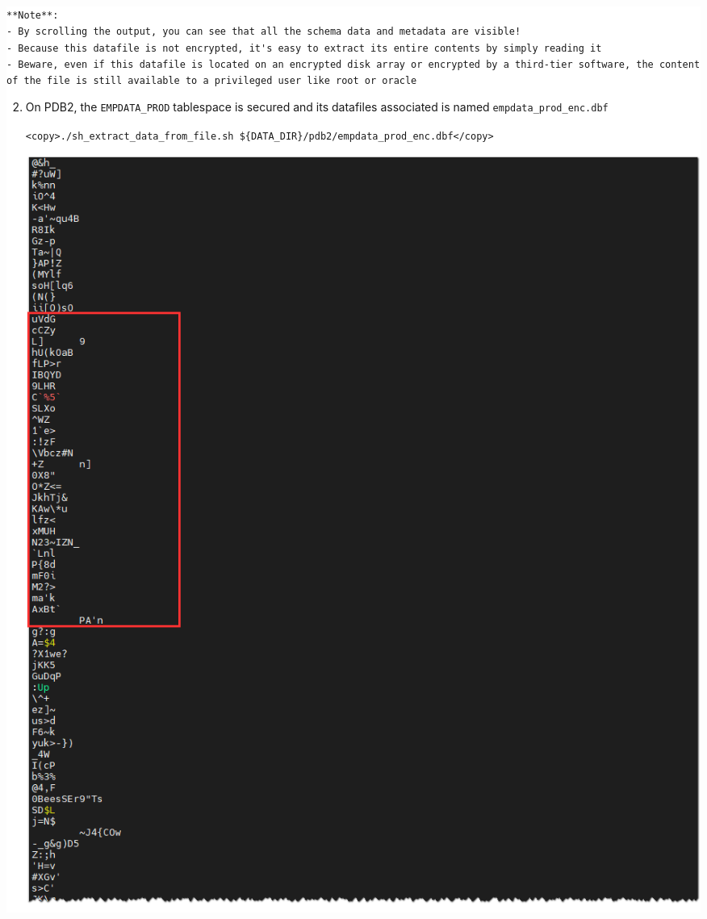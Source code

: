     **Note**:
    - By scrolling the output, you can see that all the schema data and metadata are visible!
    - Because this datafile is not encrypted, it's easy to extract its entire contents by simply reading it
    - Beware, even if this datafile is located on an encrypted disk array or encrypted by a third-tier software, the content of the file is still available to a privileged user like root or oracle

2. On PDB2, the `EMPDATA_PROD` tablespace is secured and its datafiles associated is named `empdata_prod_enc.dbf`
        
    ````
    <copy>./sh_extract_data_from_file.sh ${DATA_DIR}/pdb2/empdata_prod_enc.dbf</copy>
    ````

    ![](./images/hack-020.png "Extract data from SECURED datafile on PDB2")
